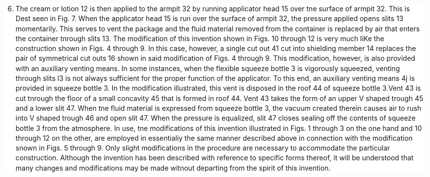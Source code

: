 6. The cream or lotion 12 is then applied to the armpit 32 by running applicator head 15 over tne surface of armpit 32. This is Dest seen in Fig. 7. When the applicator head 15 is run over the surface of armpit 32, the pressure applied opens slits 13 momentarily. This serves to vent the package and the fluid material removed from the container is replaced by air that enters the container tnrough slits 13. The modification of this invention shown in Figs. 10 through 12 is very much liKe the construction shown in Figs. 4 through 9. In this case, however, a single cut out 41 cut into shielding member 14 replaces the pair of symmetrical cut outs 16 shown in said modification of Figs. 4 through 9. This modification, however, is also provided with an auxiliary venting means. In some instances, when the flexible squeeze bottle 3 is vigorously squeezed, venting through slits l3 is not always sufficient for the proper function of the applicator. To this end, an auxiliary venting means 4j is provided in squeeze bottle 3. In the modification illustrated, this vent is disposed in the roof 44 of squeeze bottle 3.Vent 43 is cut tnrough the floor of a small concavity 45 that is formed in roof 44. Vent 43 takes the form of an upper V shaped trough 45 and a lower slit 47. When tne fluid material is expressed from squeeze bottle 3, the vacuum created therein causes air to rush into V shaped trough 46 and open slit 47. When the pressure is equalized, slit 47 closes sealing off the contents of squeeze bottle 3 from the atmosphere. In use, tne modifications of this invention illustrated in Figs. 1 through 3 on the one hand and 10 through 12 on the other, are employed in essentialiy the same manner described above in connection with the modification snown in Figs. 5 through 9. Only slight modifications in the procedure are necessary to accommodate the particular construction. Although the invention has been described with reference to specific forms thereof, it will be understood that many changes and modifications may be made witnout departing from the spirit of this invention.